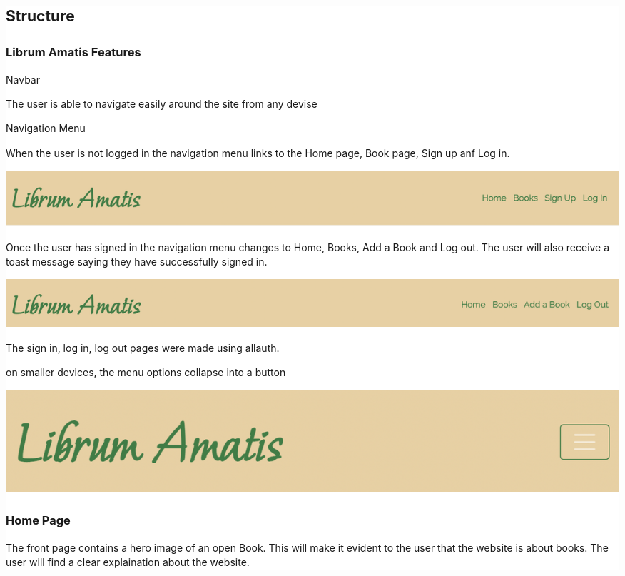 ## Structure

### Librum Amatis Features

Navbar

The user is able to navigate easily around the site from any devise

Navigation Menu

When the user is not logged in the navigation menu links to the Home page, Book page, Sign up anf Log in.

![Navbar before login](/static/images/navbar.png)

Once the user has signed in the navigation menu changes to Home, Books, Add a Book and Log out.
The user will also receive a toast message saying they have successfully signed in.

![Navbar after login](/static/images/navbar-signed-in.png)

The sign in, log in, log out pages were made using allauth.

on smaller devices, the menu options collapse into a button

![Mobile NavBar](/static/images/collapse-navbar.png)

### Home Page

The front page contains a hero image of an open Book. This will make it evident to the user that the website is about books.
The user will find a clear explaination about the website.
